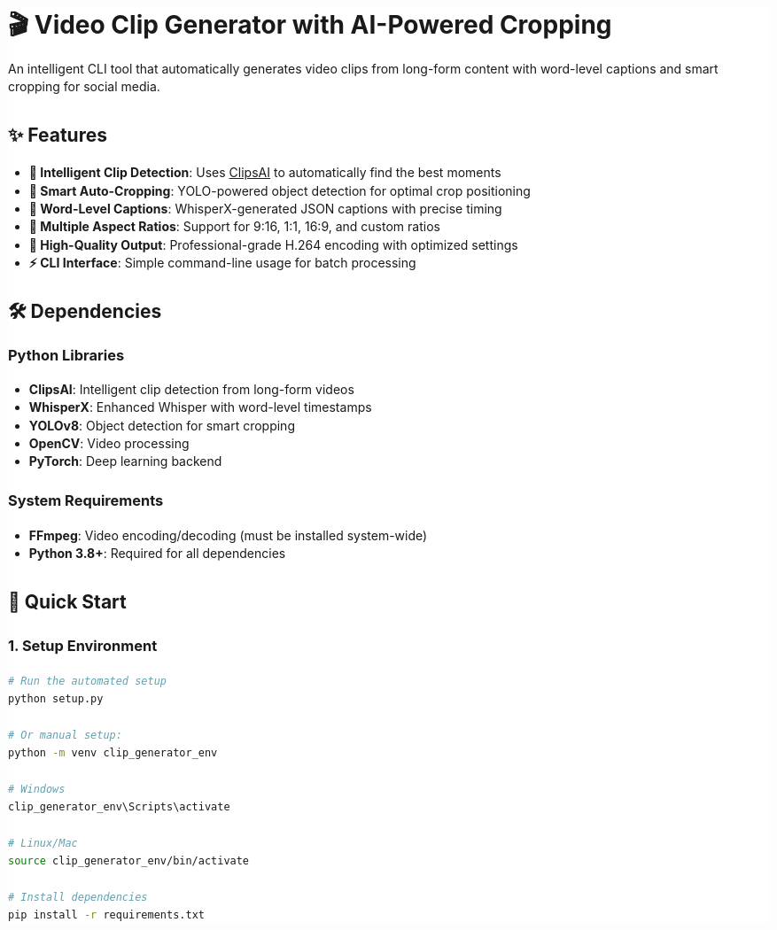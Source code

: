 # 🎬 Video Clip Generator with AI-Powered Cropping

An intelligent CLI tool that automatically generates video clips from long-form content with word-level captions and smart cropping for social media.

## ✨ Features

- **🤖 Intelligent Clip Detection**: Uses [ClipsAI](https://www.clipsai.com/) to automatically find the best moments
- **🎯 Smart Auto-Cropping**: YOLO-powered object detection for optimal crop positioning
- **📝 Word-Level Captions**: WhisperX-generated JSON captions with precise timing
- **📐 Multiple Aspect Ratios**: Support for 9:16, 1:1, 16:9, and custom ratios
- **🎥 High-Quality Output**: Professional-grade H.264 encoding with optimized settings
- **⚡ CLI Interface**: Simple command-line usage for batch processing

## 🛠️ Dependencies

### Python Libraries
- **ClipsAI**: Intelligent clip detection from long-form videos
- **WhisperX**: Enhanced Whisper with word-level timestamps
- **YOLOv8**: Object detection for smart cropping
- **OpenCV**: Video processing
- **PyTorch**: Deep learning backend

### System Requirements
- **FFmpeg**: Video encoding/decoding (must be installed system-wide)
- **Python 3.8+**: Required for all dependencies

## 🚀 Quick Start

### 1. Setup Environment
```bash
# Run the automated setup
python setup.py

# Or manual setup:
python -m venv clip_generator_env

# Windows
clip_generator_env\Scripts\activate

# Linux/Mac
source clip_generator_env/bin/activate

# Install dependencies
pip install -r requirements.txt
```
